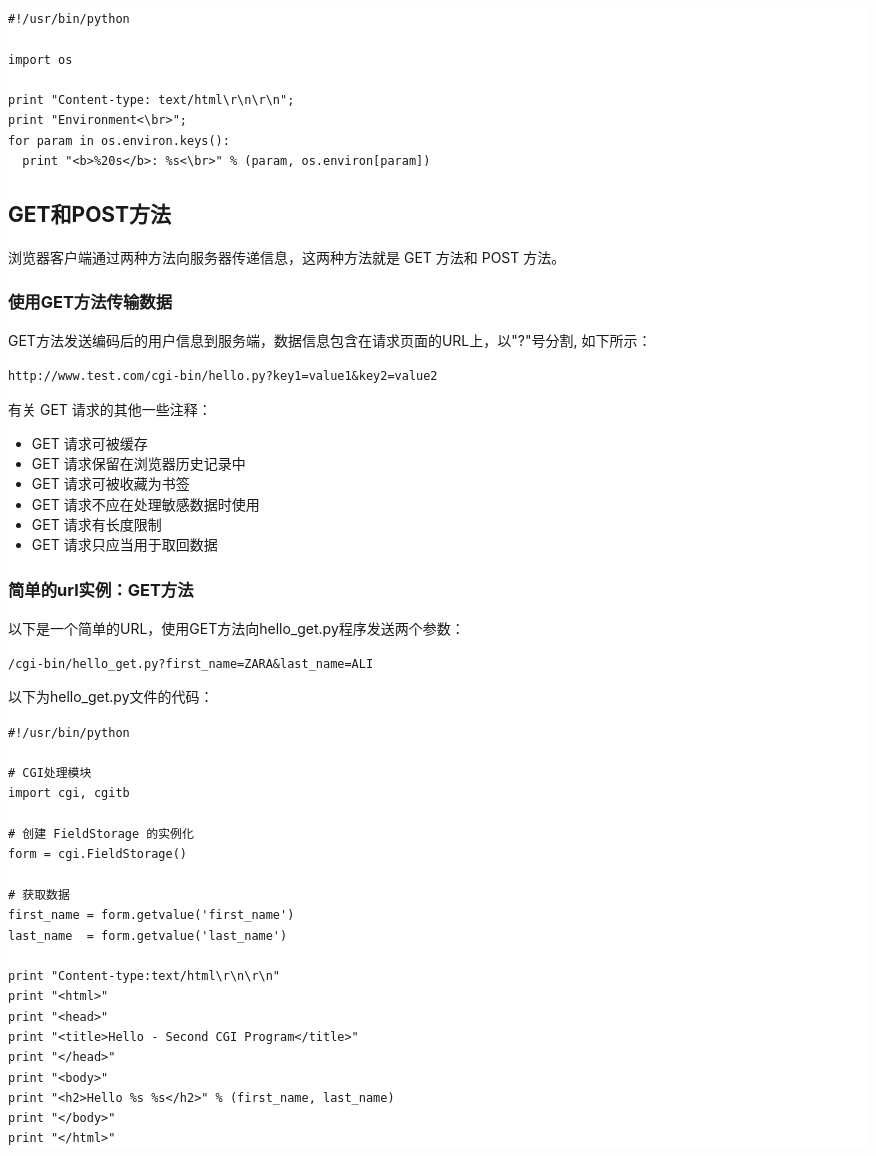 ```
#!/usr/bin/python

import os

print "Content-type: text/html\r\n\r\n";
print "Environment<\br>";
for param in os.environ.keys():
  print "<b>%20s</b>: %s<\br>" % (param, os.environ[param])

```

## GET和POST方法

浏览器客户端通过两种方法向服务器传递信息，这两种方法就是 GET 方法和 POST 方法。

### 使用GET方法传输数据

GET方法发送编码后的用户信息到服务端，数据信息包含在请求页面的URL上，以"?"号分割, 如下所示：

```
http://www.test.com/cgi-bin/hello.py?key1=value1&key2=value2

```

有关 GET 请求的其他一些注释：

*   GET 请求可被缓存
*   GET 请求保留在浏览器历史记录中
*   GET 请求可被收藏为书签
*   GET 请求不应在处理敏感数据时使用
*   GET 请求有长度限制
*   GET 请求只应当用于取回数据

### 简单的url实例：GET方法

以下是一个简单的URL，使用GET方法向hello_get.py程序发送两个参数：

```
/cgi-bin/hello_get.py?first_name=ZARA&last_name=ALI

```

以下为hello_get.py文件的代码：

```
#!/usr/bin/python

# CGI处理模块
import cgi, cgitb

# 创建 FieldStorage 的实例化
form = cgi.FieldStorage()

# 获取数据
first_name = form.getvalue('first_name')
last_name  = form.getvalue('last_name')

print "Content-type:text/html\r\n\r\n"
print "<html>"
print "<head>"
print "<title>Hello - Second CGI Program</title>"
print "</head>"
print "<body>"
print "<h2>Hello %s %s</h2>" % (first_name, last_name)
print "</body>"
print "</html>"

```